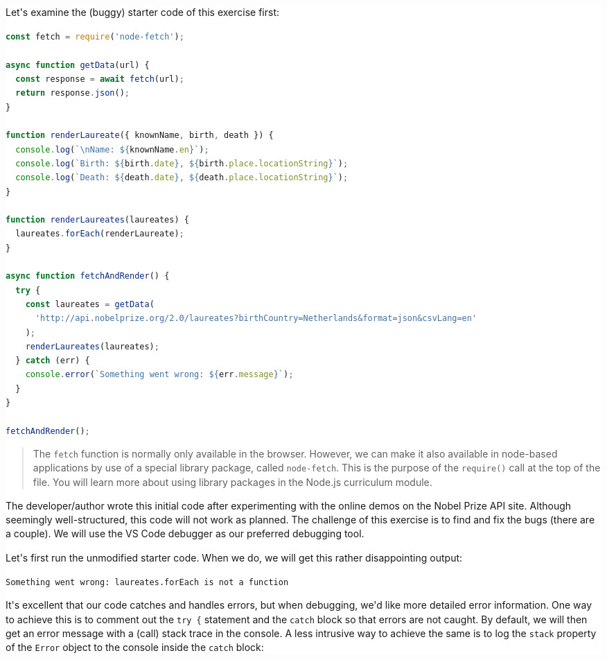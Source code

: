 

Let's examine the (buggy) starter code of this exercise first:

```js
const fetch = require('node-fetch');

async function getData(url) {
  const response = await fetch(url);
  return response.json();
}

function renderLaureate({ knownName, birth, death }) {
  console.log(`\nName: ${knownName.en}`);
  console.log(`Birth: ${birth.date}, ${birth.place.locationString}`);
  console.log(`Death: ${death.date}, ${death.place.locationString}`);
}

function renderLaureates(laureates) {
  laureates.forEach(renderLaureate);
}

async function fetchAndRender() {
  try {
    const laureates = getData(
      'http://api.nobelprize.org/2.0/laureates?birthCountry=Netherlands&format=json&csvLang=en'
    );
    renderLaureates(laureates);
  } catch (err) {
    console.error(`Something went wrong: ${err.message}`);
  }
}

fetchAndRender();
```

> The `fetch` function is normally only available in the browser. However, we can make it also available in node-based applications by use of a special library package, called `node-fetch`. This is the purpose of the `require()` call at the top of the file. You will learn more about using library packages in the Node.js curriculum module.

The developer/author wrote this initial code after experimenting with the online demos on the Nobel Prize API site. Although seemingly well-structured, this code will not work as planned. The challenge of this exercise is to find and fix the bugs (there are a couple). We will use the VS Code debugger as our preferred debugging tool.

Let's first run the unmodified starter code. When we do, we will get this rather disappointing output:

```console
Something went wrong: laureates.forEach is not a function
```

It's excellent that our code catches and handles errors, but when debugging, we'd like more detailed error information. One way to achieve this is to comment out the `try {` statement and the `catch` block so that errors are not caught. By default, we will then get an error message with a (call) stack trace in the console. A less intrusive way to achieve the same is to log the `stack` property of the `Error` object to the console inside the `catch` block:
